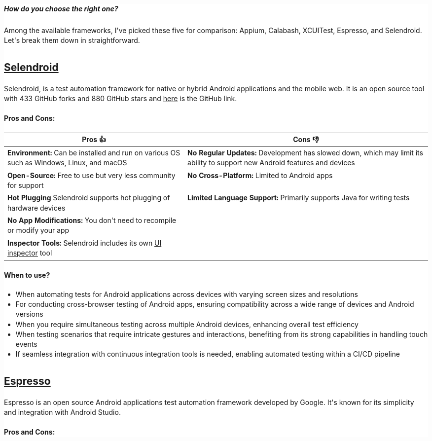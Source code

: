 ##### **_How do you choose the right one?_**

Among the available frameworks, I've picked these five for comparison: Appium, Calabash, XCUITest, Espresso, and
Selendroid. Let's break them down in straightforward.

## [**Selendroid**](http://selendroid.io/)

Selendroid, is a test automation framework for native or hybrid Android applications and the mobile web. It is an open
source tool with 433 GitHub forks and 880 GitHub stars and [here](https://github.com/selendroid/selendroid) is the
GitHub link.

#### Pros and Cons:

| **Pros 👍**                                                                                               | **Cons 👎**                                                                                                                  |
|-----------------------------------------------------------------------------------------------------------|------------------------------------------------------------------------------------------------------------------------------|
| **Environment:** Can be installed and run on various OS such as Windows, Linux, and macOS                 | **No Regular Updates:** Development has slowed down, which may limit its ability to support new Android features and devices |
| **Open-Source:** Free to use but very less community for support                                          | **No Cross-Platform:** Limited to Android apps                                                                               |
| **Hot Plugging** Selendroid supports hot plugging of hardware devices                                     | **Limited Language Support:** Primarily supports Java for writing tests                                                      |
| **No App Modifications:** You don't need to recompile or modify your app                                  |                                                                                                                              |
| **Inspector Tools:** Selendroid includes its own [UI inspector](http://selendroid.io/inspector.html) tool |                                                                                                                              |

#### When to use?

- When automating tests for Android applications across devices with varying screen sizes and resolutions
- For conducting cross-browser testing of Android apps, ensuring compatibility across a wide range of devices and
  Android versions
- When you require simultaneous testing across multiple Android devices, enhancing overall test efficiency
- When testing scenarios that require intricate gestures and interactions, benefiting from its strong capabilities in
  handling touch events
- If seamless integration with continuous integration tools is needed, enabling automated testing within a CI/CD
  pipeline

## [**Espresso**](https://developer.android.com/training/testing/espresso)

Espresso is an open source Android applications test automation framework developed by Google. It's known for its
simplicity and integration with Android Studio.

#### Pros and Cons:
